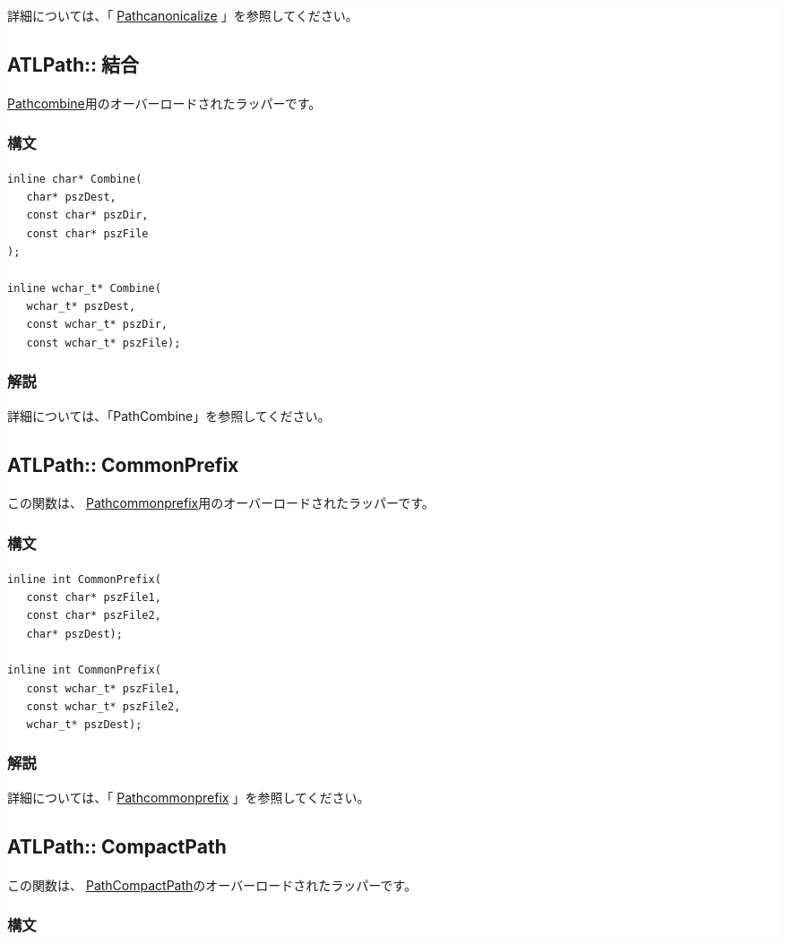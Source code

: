 詳細については、「 [Pathcanonicalize](/windows/win32/api/shlwapi/nf-shlwapi-pathcanonicalizew) 」を参照してください。

## <a name="combine"></a>ATLPath:: 結合

[Pathcombine](/windows/win32/api/shlwapi/nf-shlwapi-pathcombinew)用のオーバーロードされたラッパーです。

### <a name="syntax"></a>構文

```
inline char* Combine(
   char* pszDest,
   const char* pszDir,
   const char* pszFile
);

inline wchar_t* Combine(
   wchar_t* pszDest,
   const wchar_t* pszDir,
   const wchar_t* pszFile);
```

### <a name="remarks"></a>解説

詳細については、「PathCombine」を参照してください。

## <a name="commonprefix"></a>ATLPath:: CommonPrefix

この関数は、 [Pathcommonprefix](/windows/win32/api/shlwapi/nf-shlwapi-pathcommonprefixw)用のオーバーロードされたラッパーです。

### <a name="syntax"></a>構文

```
inline int CommonPrefix(
   const char* pszFile1,
   const char* pszFile2,
   char* pszDest);

inline int CommonPrefix(
   const wchar_t* pszFile1,
   const wchar_t* pszFile2,
   wchar_t* pszDest);
```

### <a name="remarks"></a>解説

詳細については、「 [Pathcommonprefix](/windows/win32/api/shlwapi/nf-shlwapi-pathcommonprefixw) 」を参照してください。

## <a name="compactpath"></a>ATLPath:: CompactPath

この関数は、 [PathCompactPath](/windows/win32/api/shlwapi/nf-shlwapi-pathcompactpathw)のオーバーロードされたラッパーです。

### <a name="syntax"></a>構文
